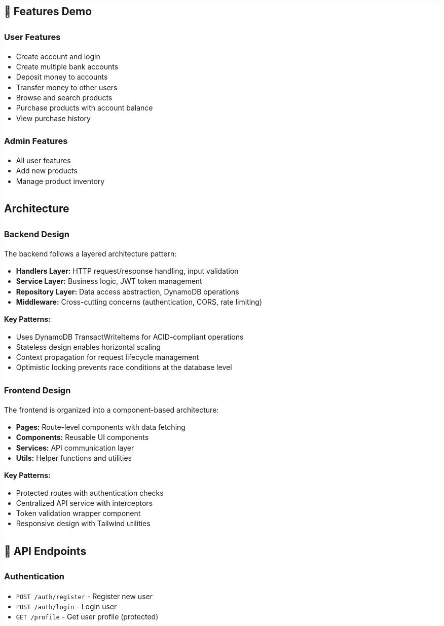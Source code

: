 ## 📱 Features Demo

### User Features
- Create account and login
- Create multiple bank accounts
- Deposit money to accounts
- Transfer money to other users
- Browse and search products
- Purchase products with account balance
- View purchase history

### Admin Features
- All user features
- Add new products
- Manage product inventory

## Architecture

### Backend Design
The backend follows a layered architecture pattern:

- **Handlers Layer:** HTTP request/response handling, input validation
- **Service Layer:** Business logic, JWT token management
- **Repository Layer:** Data access abstraction, DynamoDB operations
- **Middleware:** Cross-cutting concerns (authentication, CORS, rate limiting)

**Key Patterns:**
- Uses DynamoDB TransactWriteItems for ACID-compliant operations
- Stateless design enables horizontal scaling
- Context propagation for request lifecycle management
- Optimistic locking prevents race conditions at the database level

### Frontend Design
The frontend is organized into a component-based architecture:

- **Pages:** Route-level components with data fetching
- **Components:** Reusable UI components
- **Services:** API communication layer
- **Utils:** Helper functions and utilities

**Key Patterns:**
- Protected routes with authentication checks
- Centralized API service with interceptors
- Token validation wrapper component
- Responsive design with Tailwind utilities

## 🧪 API Endpoints

### Authentication
- `POST /auth/register` - Register new user
- `POST /auth/login` - Login user
- `GET /profile` - Get user profile (protected)

